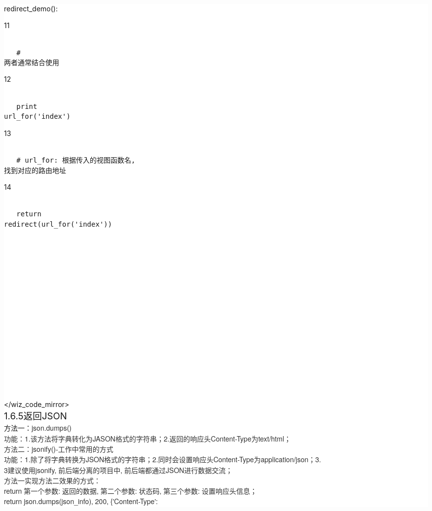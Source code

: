 <span class="cm-def">redirect_demo</span>():</span></pre></div><div style="position: relative;"><div class="CodeMirror-gutter-wrapper" style="left: -30px;"><div class="CodeMirror-linenumber CodeMirror-gutter-elt" style="left: 0px; width: 21px;">11</div></div><pre class=" CodeMirror-line " role="presentation"><span role="presentation" style="padding-right: 0.1px;"> &nbsp; &nbsp;<span class="cm-comment"># 两者通常结合使用</span></span></pre></div><div style="position: relative;"><div class="CodeMirror-gutter-wrapper" style="left: -30px;"><div class="CodeMirror-linenumber CodeMirror-gutter-elt" style="left: 0px; width: 21px;">12</div></div><pre class=" CodeMirror-line " role="presentation"><span role="presentation" style="padding-right: 0.1px;"> &nbsp; &nbsp;<span class="cm-builtin">print</span> <span class="cm-variable">url_for</span>(<span class="cm-string">'index'</span>)</span></pre></div><div style="position: relative;"><div class="CodeMirror-gutter-wrapper" style="left: -30px;"><div class="CodeMirror-linenumber CodeMirror-gutter-elt" style="left: 0px; width: 21px;">13</div></div><pre class=" CodeMirror-line " role="presentation"><span role="presentation" style="padding-right: 0.1px;"> &nbsp; &nbsp;<span class="cm-comment"># url_for: 根据传入的视图函数名, 找到对应的路由地址</span></span></pre></div><div style="position: relative;"><div class="CodeMirror-gutter-wrapper" style="left: -30px;"><div class="CodeMirror-linenumber CodeMirror-gutter-elt" style="left: 0px; width: 21px;">14</div></div><pre class=" CodeMirror-line " role="presentation"><span role="presentation" style="padding-right: 0.1px;"> &nbsp; &nbsp;<span class="cm-keyword">return</span> <span class="cm-variable">redirect</span>(<span class="cm-variable">url_for</span>(<span class="cm-string">'index'</span>))</span></pre></div></div></div></div></div></div><div style="position: absolute; height: 13px; width: 1px; border-bottom-width: 0px; border-bottom-style: solid; border-bottom-color: transparent; top: 302px;"></div><div class="CodeMirror-gutters" style="height: 332px;"><div class="CodeMirror-gutter CodeMirror-linenumbers" style="width: 29px;"></div></div></div></div></wiz_code_mirror></div><div><span data-wiz-span="data-wiz-span" style="font-size: 1.333rem;">1.6.5返回JSON</span></div><div>方法一：<span style="color:rgb(51, 51, 51);font-family:&quot;Helvetica Neue&quot;, Helvetica, Arial, sans-serif;font-size:1rem;font-style:normal;font-weight:400;text-align:start;text-indent:0px;background-color:rgb(255, 255, 255);display:inline !important;">json.dumps()</span></div><div><span style="color:rgb(51, 51, 51);font-family:&quot;Helvetica Neue&quot;, Helvetica, Arial, sans-serif;font-size:1rem;font-style:normal;font-weight:400;text-align:start;text-indent:0px;background-color:rgb(255, 255, 255);display:inline !important;">功能：1.该方法将字典转化为JASON格式的字符串；2.返回的响应头Content-Type为text/html；</span></div><div><span style="color:rgb(51, 51, 51);font-family:&quot;Helvetica Neue&quot;, Helvetica, Arial, sans-serif;font-size:1rem;font-style:normal;font-weight:400;text-align:start;text-indent:0px;background-color:rgb(255, 255, 255);display:inline !important;">方法二：jsonify()-工作中常用的方式</span></div><div><span style="color:rgb(51, 51, 51);font-family:&quot;Helvetica Neue&quot;, Helvetica, Arial, sans-serif;font-size:1rem;font-style:normal;font-weight:400;text-align:start;text-indent:0px;background-color:rgb(255, 255, 255);display:inline !important;">功能：1.除了将字典转换为JSON格式的字符串；2.同时会设置响应头Content-Type为application/json；3.</span></div><div><span style="color:rgb(51, 51, 51);font-family:&quot;Helvetica Neue&quot;, Helvetica, Arial, sans-serif;font-size:1rem;font-style:normal;font-weight:400;text-align:start;text-indent:0px;background-color:rgb(255, 255, 255);display:inline !important;">3建议使用jsonify, 前后端分离的项目中, 前后端都通过JSON进行数据交流；<br></span></div><div><span style="color:rgb(51, 51, 51);font-family:&quot;Helvetica Neue&quot;, Helvetica, Arial, sans-serif;font-size:1rem;font-style:normal;font-weight:400;text-align:start;text-indent:0px;background-color:rgb(255, 255, 255);display:inline !important;">方法一实现方法二效果的方式：</span></div><div><span style="color:rgb(51, 51, 51);font-family:&quot;Helvetica Neue&quot;, Helvetica, Arial, sans-serif;font-size:1rem;font-style:normal;font-weight:400;text-align:start;text-indent:0px;background-color:rgb(255, 255, 255);display:inline !important;">return 第一个参数: 返回的数据, 第二个参数: 状态码, 第三个参数: 设置响应头信息；</span></div><div><span style="color:rgb(51, 51, 51);font-family:&quot;Helvetica Neue&quot;, Helvetica, Arial, sans-serif;font-size:1rem;font-style:normal;font-weight:400;text-align:start;text-indent:0px;background-color:rgb(255, 255, 255);display:inline !important;"> return json.dumps(json_info), 200, {'Content-Type':